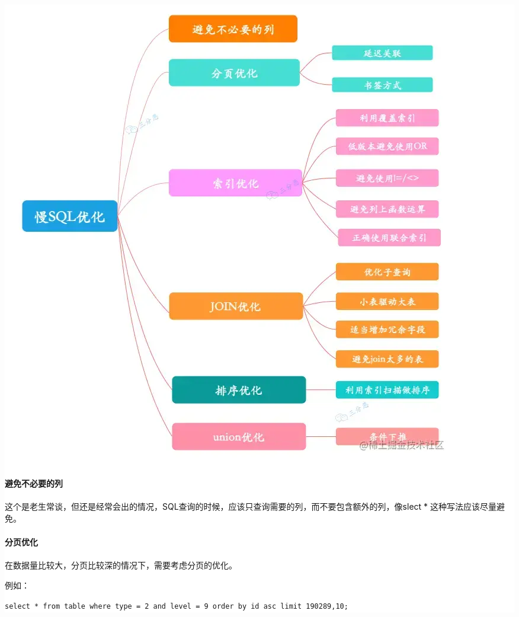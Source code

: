 ![37f1f591efdd4fa4bbaa897dfaa1d319~noop](img/37f1f591efdd4fa4bbaa897dfaa1d319noop.webp  ':size=30%')



#### 避免不必要的列

这个是老生常谈，但还是经常会出的情况，SQL查询的时候，应该只查询需要的列，而不要包含额外的列，像slect * 这种写法应该尽量避免。

#### 分页优化

在数据量比较大，分页比较深的情况下，需要考虑分页的优化。

例如：

```
select * from table where type = 2 and level = 9 order by id asc limit 190289,10;
```
